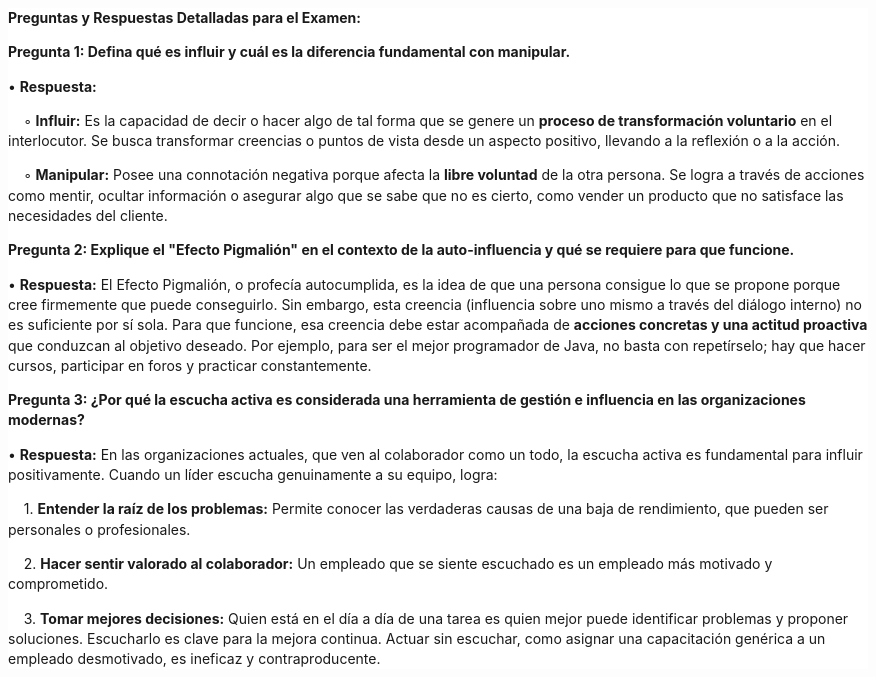 **Preguntas y Respuestas Detalladas para el Examen:**

**Pregunta 1: Defina qué es influir y cuál es la diferencia fundamental con manipular.**

• **Respuesta:**

    ◦ **Influir:** Es la capacidad de decir o hacer algo de tal forma que se genere un **proceso de transformación voluntario** en el interlocutor. Se busca transformar creencias o puntos de vista desde un aspecto positivo, llevando a la reflexión o a la acción.

    ◦ **Manipular:** Posee una connotación negativa porque afecta la **libre voluntad** de la otra persona. Se logra a través de acciones como mentir, ocultar información o asegurar algo que se sabe que no es cierto, como vender un producto que no satisface las necesidades del cliente.

**Pregunta 2: Explique el "Efecto Pigmalión" en el contexto de la auto-influencia y qué se requiere para que funcione.**

• **Respuesta:** El Efecto Pigmalión, o profecía autocumplida, es la idea de que una persona consigue lo que se propone porque cree firmemente que puede conseguirlo. Sin embargo, esta creencia (influencia sobre uno mismo a través del diálogo interno) no es suficiente por sí sola. Para que funcione, esa creencia debe estar acompañada de **acciones concretas y una actitud proactiva** que conduzcan al objetivo deseado. Por ejemplo, para ser el mejor programador de Java, no basta con repetírselo; hay que hacer cursos, participar en foros y practicar constantemente.

**Pregunta 3: ¿Por qué la escucha activa es considerada una herramienta de gestión e influencia en las organizaciones modernas?**

• **Respuesta:** En las organizaciones actuales, que ven al colaborador como un todo, la escucha activa es fundamental para influir positivamente. Cuando un líder escucha genuinamente a su equipo, logra:

    1. **Entender la raíz de los problemas:** Permite conocer las verdaderas causas de una baja de rendimiento, que pueden ser personales o profesionales.

    2. **Hacer sentir valorado al colaborador:** Un empleado que se siente escuchado es un empleado más motivado y comprometido.

    3. **Tomar mejores decisiones:** Quien está en el día a día de una tarea es quien mejor puede identificar problemas y proponer soluciones. Escucharlo es clave para la mejora continua. Actuar sin escuchar, como asignar una capacitación genérica a un empleado desmotivado, es ineficaz y contraproducente.


